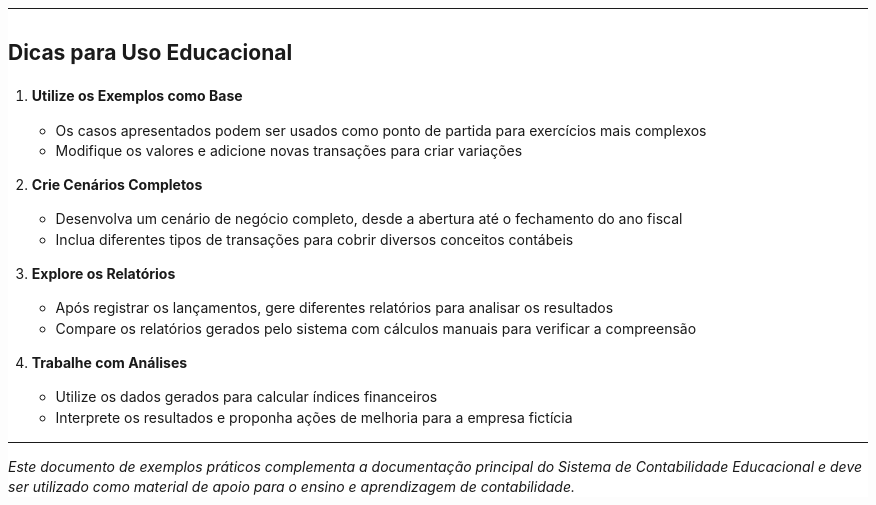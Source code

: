 
---

## Dicas para Uso Educacional

1. **Utilize os Exemplos como Base**
   - Os casos apresentados podem ser usados como ponto de partida para exercícios mais complexos
   - Modifique os valores e adicione novas transações para criar variações

2. **Crie Cenários Completos**
   - Desenvolva um cenário de negócio completo, desde a abertura até o fechamento do ano fiscal
   - Inclua diferentes tipos de transações para cobrir diversos conceitos contábeis

3. **Explore os Relatórios**
   - Após registrar os lançamentos, gere diferentes relatórios para analisar os resultados
   - Compare os relatórios gerados pelo sistema com cálculos manuais para verificar a compreensão

4. **Trabalhe com Análises**
   - Utilize os dados gerados para calcular índices financeiros
   - Interprete os resultados e proponha ações de melhoria para a empresa fictícia

---

*Este documento de exemplos práticos complementa a documentação principal do Sistema de Contabilidade Educacional e deve ser utilizado como material de apoio para o ensino e aprendizagem de contabilidade.*
